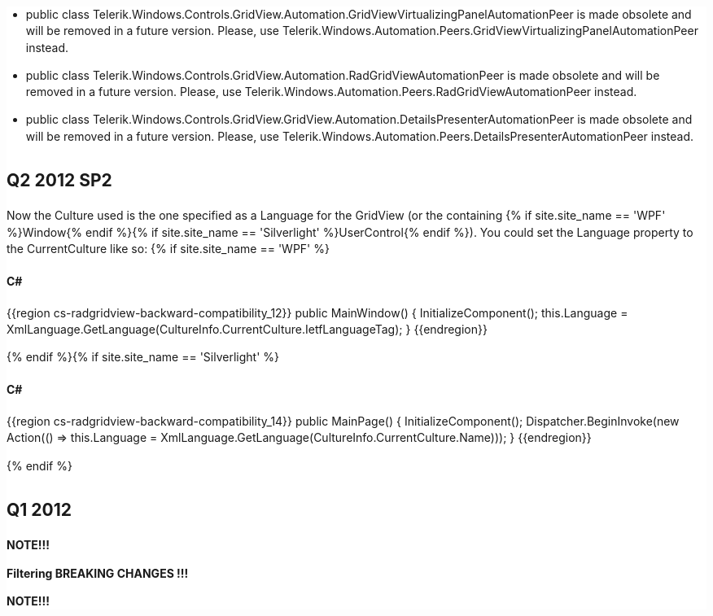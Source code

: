 
* public class Telerik.Windows.Controls.GridView.Automation.GridViewVirtualizingPanelAutomationPeer is made obsolete and will be removed in a future version. Please, use Telerik.Windows.Automation.Peers.GridViewVirtualizingPanelAutomationPeer instead.
          

* public class Telerik.Windows.Controls.GridView.Automation.RadGridViewAutomationPeer is made obsolete and will be removed in a future version. Please, use Telerik.Windows.Automation.Peers.RadGridViewAutomationPeer instead.
          

* public class Telerik.Windows.Controls.GridView.GridView.Automation.DetailsPresenterAutomationPeer is made obsolete and will be removed in a future version. Please, use Telerik.Windows.Automation.Peers.DetailsPresenterAutomationPeer instead.
          

## Q2 2012 SP2
      

Now the Culture used is the one specified as a Language for the GridView (or the containing {% if site.site_name == 'WPF' %}Window{% endif %}{% if site.site_name == 'Silverlight' %}UserControl{% endif %}). You could set the Language property to the CurrentCulture like so: {% if site.site_name == 'WPF' %}

#### __C#__

{{region cs-radgridview-backward-compatibility_12}}
	public MainWindow()
	{
	    InitializeComponent();
	    this.Language = XmlLanguage.GetLanguage(CultureInfo.CurrentCulture.IetfLanguageTag);
	}
{{endregion}}

{% endif %}{% if site.site_name == 'Silverlight' %}

#### __C#__

{{region cs-radgridview-backward-compatibility_14}}
	public MainPage()
	{
	    InitializeComponent();
	    Dispatcher.BeginInvoke(new Action(() => this.Language = XmlLanguage.GetLanguage(CultureInfo.CurrentCulture.Name)));
	}
{{endregion}}

{% endif %}


## Q1 2012

__NOTE!!!__

__Filtering BREAKING CHANGES !!!__

__NOTE!!!__
